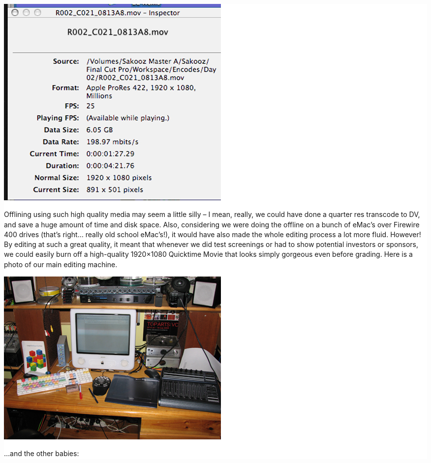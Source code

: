 ![](/static/blog/2008-12-quicktime_01.jpg "Quicktime Player Inspector")

Offlining using such high quality media may seem a little silly – I mean, really, we could have done a quarter res transcode to DV, and save a huge amount of time and disk space. Also, considering we were doing the offline on a bunch of eMac’s over Firewire 400 drives (that’s right… really old school eMac’s!), it would have also made the whole editing process a lot more fluid. However! By editing at such a great quality, it meant that whenever we did test screenings or had to show potential investors or sponsors, we could easily burn off a high-quality 1920×1080 Quicktime Movie that looks simply gorgeous even before grading. Here is a photo of our main editing machine.

![](/static/blog/2008-12-emac_01.jpg "The Master eMac")

…and the other babies:
